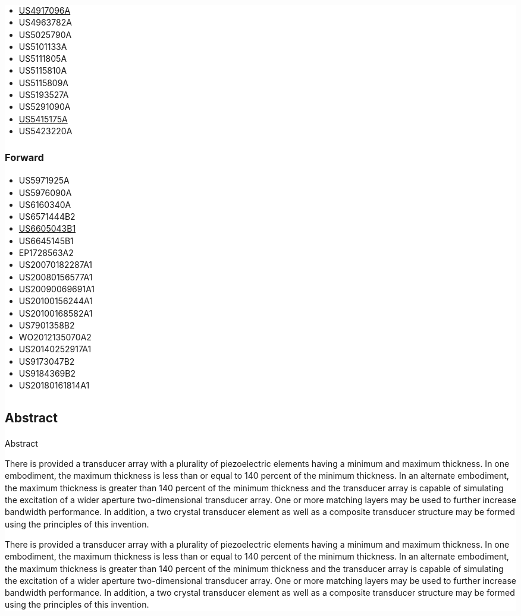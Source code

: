  * [US4917096A](US4917096A.md)
 * US4963782A
 * US5025790A
 * US5101133A
 * US5111805A
 * US5115810A
 * US5115809A
 * US5193527A
 * US5291090A
 * [US5415175A](US5415175A.md)
 * US5423220A
### Forward
 * US5971925A
 * US5976090A
 * US6160340A
 * US6571444B2
 * [US6605043B1](US6605043B1.md)
 * US6645145B1
 * EP1728563A2
 * US20070182287A1
 * US20080156577A1
 * US20090069691A1
 * US20100156244A1
 * US20100168582A1
 * US7901358B2
 * WO2012135070A2
 * US20140252917A1
 * US9173047B2
 * US9184369B2
 * US20180161814A1
## Abstract

Abstract

There is provided a transducer array with a plurality of piezoelectric elements having a minimum and maximum thickness. In one embodiment, the maximum thickness is less than or equal to 140 percent of the minimum thickness. In an alternate embodiment, the maximum thickness is greater than 140 percent of the minimum thickness and the transducer array is capable of simulating the excitation of a wider aperture two-dimensional transducer array. One or more matching layers may be used to further increase bandwidth performance. In addition, a two crystal transducer element as well as a composite transducer structure may be formed using the principles of this invention.



There is provided a transducer array with a plurality of piezoelectric elements having a minimum and maximum thickness. In one embodiment, the maximum thickness is less than or equal to 140 percent of the minimum thickness. In an alternate embodiment, the maximum thickness is greater than 140 percent of the minimum thickness and the transducer array is capable of simulating the excitation of a wider aperture two-dimensional transducer array. One or more matching layers may be used to further increase bandwidth performance. In addition, a two crystal transducer element as well as a composite transducer structure may be formed using the principles of this invention.
